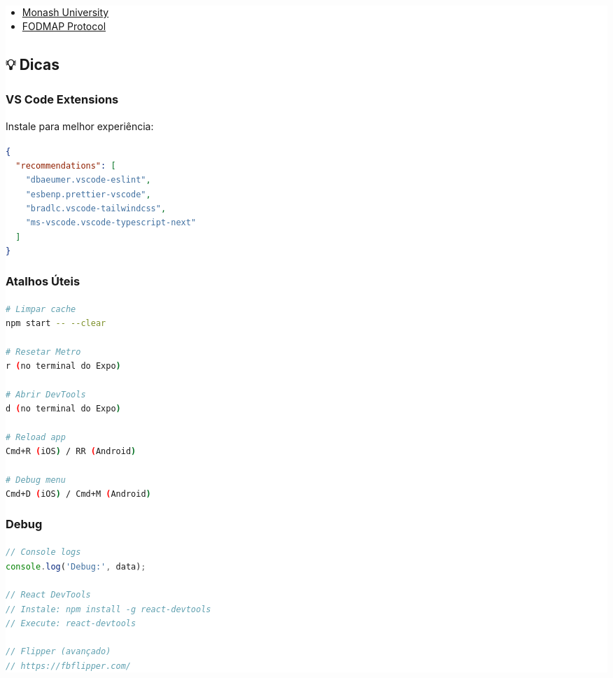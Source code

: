 - [Monash University](https://www.monashfodmap.com/)
- [FODMAP Protocol](https://www.monashfodmap.com/blog/how-do-i-rechallenge-fodmaps/)

## 💡 Dicas

### VS Code Extensions

Instale para melhor experiência:

```json
{
  "recommendations": [
    "dbaeumer.vscode-eslint",
    "esbenp.prettier-vscode",
    "bradlc.vscode-tailwindcss",
    "ms-vscode.vscode-typescript-next"
  ]
}
```

### Atalhos Úteis

```bash
# Limpar cache
npm start -- --clear

# Resetar Metro
r (no terminal do Expo)

# Abrir DevTools
d (no terminal do Expo)

# Reload app
Cmd+R (iOS) / RR (Android)

# Debug menu
Cmd+D (iOS) / Cmd+M (Android)
```

### Debug

```typescript
// Console logs
console.log('Debug:', data);

// React DevTools
// Instale: npm install -g react-devtools
// Execute: react-devtools

// Flipper (avançado)
// https://fbflipper.com/
```
